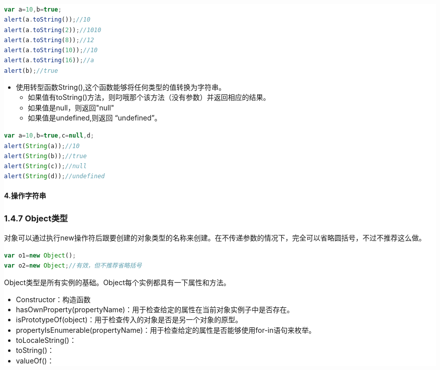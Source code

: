 ```javascript
var a=10,b=true;
alert(a.toString());//10
alert(a.toString(2));//1010
alert(a.toString(8));//12
alert(a.toString(10));//10
alert(a.toString(16));//a
alert(b);//true
```

* 使用转型函数String\(\),这个函数能够将任何类型的值转换为字符串。
  * 如果值有toString\(\)方法，则叼哦那个该方法（没有参数）并返回相应的结果。
  * 如果值是null，则返回"null"
  * 如果值是undefined,则返回 “undefined”。

```javascript
var a=10,b=true,c=null,d;
alert(String(a));//10
alert(String(b));//true
alert(String(c));//null
alert(String(d));//undefined
```

#### 4.操作字符串

### 1.4.7 Object类型

对象可以通过执行new操作符后跟要创建的对象类型的名称来创建。在不传递参数的情况下，完全可以省略圆括号，不过不推荐这么做。

```javascript
var o1=new Object();
var o2=new Object;//有效，但不推荐省略括号
```

Object类型是所有实例的基础。Object每个实例都具有一下属性和方法。

* Constructor：构造函数
* hasOwnProperty\(propertyName\)：用于检查给定的属性在当前对象实例子中是否存在。
* isPrototypeOf\(object\)：用于检查传入的对象是否是另一个对象的原型。
* propertyIsEnumerable\(propertyName\)：用于检查给定的属性是否能够使用for-in语句来枚举。
* toLocaleString\(\)：
* toString\(\)：
* valueOf\(\)：

